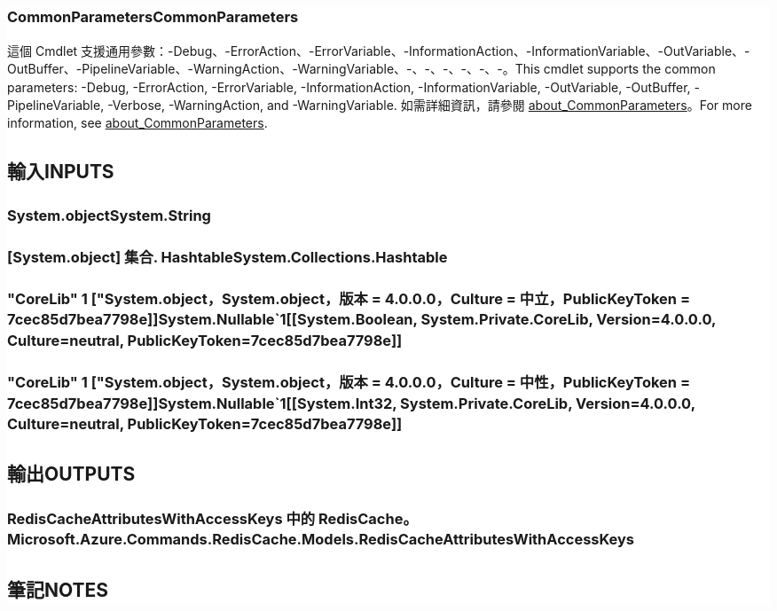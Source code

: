 ### <span data-ttu-id="e0a01-203">CommonParameters</span><span class="sxs-lookup"><span data-stu-id="e0a01-203">CommonParameters</span></span>
<span data-ttu-id="e0a01-204">這個 Cmdlet 支援通用參數：-Debug、-ErrorAction、-ErrorVariable、-InformationAction、-InformationVariable、-OutVariable、-OutBuffer、-PipelineVariable、-WarningAction、-WarningVariable、-、-、-、-、-、-。</span><span class="sxs-lookup"><span data-stu-id="e0a01-204">This cmdlet supports the common parameters: -Debug, -ErrorAction, -ErrorVariable, -InformationAction, -InformationVariable, -OutVariable, -OutBuffer, -PipelineVariable, -Verbose, -WarningAction, and -WarningVariable.</span></span> <span data-ttu-id="e0a01-205">如需詳細資訊，請參閱 [about_CommonParameters](http://go.microsoft.com/fwlink/?LinkID=113216)。</span><span class="sxs-lookup"><span data-stu-id="e0a01-205">For more information, see [about_CommonParameters](http://go.microsoft.com/fwlink/?LinkID=113216).</span></span>

## <span data-ttu-id="e0a01-206">輸入</span><span class="sxs-lookup"><span data-stu-id="e0a01-206">INPUTS</span></span>

### <span data-ttu-id="e0a01-207">System.object</span><span class="sxs-lookup"><span data-stu-id="e0a01-207">System.String</span></span>

### <span data-ttu-id="e0a01-208">[System.object] 集合. Hashtable</span><span class="sxs-lookup"><span data-stu-id="e0a01-208">System.Collections.Hashtable</span></span>

### <span data-ttu-id="e0a01-209">"CoreLib" 1 ["System.object，System.object，版本 = 4.0.0.0，Culture = 中立，PublicKeyToken = 7cec85d7bea7798e]]</span><span class="sxs-lookup"><span data-stu-id="e0a01-209">System.Nullable\`1[[System.Boolean, System.Private.CoreLib, Version=4.0.0.0, Culture=neutral, PublicKeyToken=7cec85d7bea7798e]]</span></span>

### <span data-ttu-id="e0a01-210">"CoreLib" 1 ["System.object，System.object，版本 = 4.0.0.0，Culture = 中性，PublicKeyToken = 7cec85d7bea7798e]]</span><span class="sxs-lookup"><span data-stu-id="e0a01-210">System.Nullable\`1[[System.Int32, System.Private.CoreLib, Version=4.0.0.0, Culture=neutral, PublicKeyToken=7cec85d7bea7798e]]</span></span>

## <span data-ttu-id="e0a01-211">輸出</span><span class="sxs-lookup"><span data-stu-id="e0a01-211">OUTPUTS</span></span>

### <span data-ttu-id="e0a01-212">RedisCacheAttributesWithAccessKeys 中的 RedisCache。</span><span class="sxs-lookup"><span data-stu-id="e0a01-212">Microsoft.Azure.Commands.RedisCache.Models.RedisCacheAttributesWithAccessKeys</span></span>

## <span data-ttu-id="e0a01-213">筆記</span><span class="sxs-lookup"><span data-stu-id="e0a01-213">NOTES</span></span>

